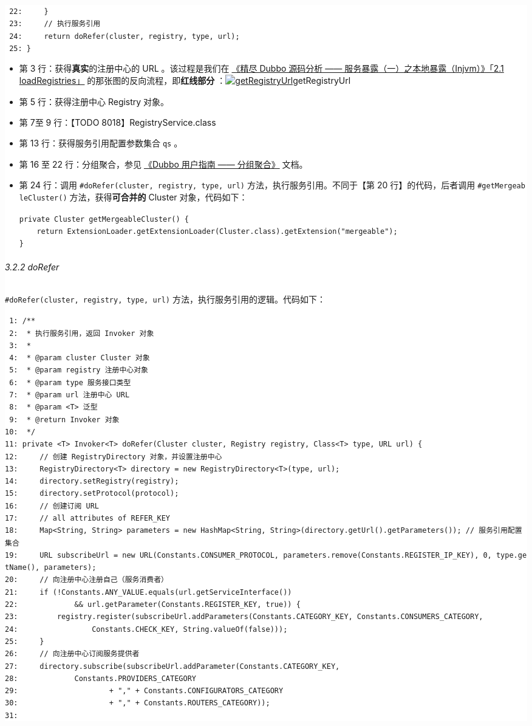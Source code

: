 ```
 22:     }
 23:     // 执行服务引用
 24:     return doRefer(cluster, registry, type, url);
 25: }
```

- 第 3 行：获得**真实**的注册中心的 URL 。该过程是我们在 [《精尽 Dubbo 源码分析 —— 服务暴露（一）之本地暴露（Injvm）》「2.1 loadRegistries」](http://svip.iocoder.cn/Dubbo/reference-refer-dubbo/#) 的那张图的反向流程，即**红线部分** ：[![getRegistryUrl](http://static.iocoder.cn/images/Dubbo/2018_03_10/01.png)](http://static.iocoder.cn/images/Dubbo/2018_03_10/01.png)getRegistryUrl

- 第 5 行：获得注册中心 Registry 对象。

- 第 7至 9 行：【TODO 8018】RegistryService.class

- 第 13 行：获得服务引用配置参数集合 `qs` 。

- 第 16 至 22 行：分组聚合，参见 [《Dubbo 用户指南 —— 分组聚合》](http://dubbo.apache.org/zh-cn/docs/user/demos/group-merger.html) 文档。

- 第 24 行：调用 `#doRefer(cluster, registry, type, url)` 方法，执行服务引用。不同于【第 20 行】的代码，后者调用 `#getMergeableCluster()` 方法，获得**可合并的** Cluster 对象，代码如下：

  ```
  private Cluster getMergeableCluster() {
      return ExtensionLoader.getExtensionLoader(Cluster.class).getExtension("mergeable");
  }
  ```

###### 3.2.2 doRefer

`#doRefer(cluster, registry, type, url)` 方法，执行服务引用的逻辑。代码如下：

```
 1: /**
 2:  * 执行服务引用，返回 Invoker 对象
 3:  *
 4:  * @param cluster Cluster 对象
 5:  * @param registry 注册中心对象
 6:  * @param type 服务接口类型
 7:  * @param url 注册中心 URL
 8:  * @param <T> 泛型
 9:  * @return Invoker 对象
10:  */
11: private <T> Invoker<T> doRefer(Cluster cluster, Registry registry, Class<T> type, URL url) {
12:     // 创建 RegistryDirectory 对象，并设置注册中心
13:     RegistryDirectory<T> directory = new RegistryDirectory<T>(type, url);
14:     directory.setRegistry(registry);
15:     directory.setProtocol(protocol);
16:     // 创建订阅 URL
17:     // all attributes of REFER_KEY
18:     Map<String, String> parameters = new HashMap<String, String>(directory.getUrl().getParameters()); // 服务引用配置集合
19:     URL subscribeUrl = new URL(Constants.CONSUMER_PROTOCOL, parameters.remove(Constants.REGISTER_IP_KEY), 0, type.getName(), parameters);
20:     // 向注册中心注册自己（服务消费者）
21:     if (!Constants.ANY_VALUE.equals(url.getServiceInterface())
22:             && url.getParameter(Constants.REGISTER_KEY, true)) {
23:         registry.register(subscribeUrl.addParameters(Constants.CATEGORY_KEY, Constants.CONSUMERS_CATEGORY,
24:                 Constants.CHECK_KEY, String.valueOf(false)));
25:     }
26:     // 向注册中心订阅服务提供者
27:     directory.subscribe(subscribeUrl.addParameter(Constants.CATEGORY_KEY,
28:             Constants.PROVIDERS_CATEGORY
29:                     + "," + Constants.CONFIGURATORS_CATEGORY
30:                     + "," + Constants.ROUTERS_CATEGORY));
31: 
```